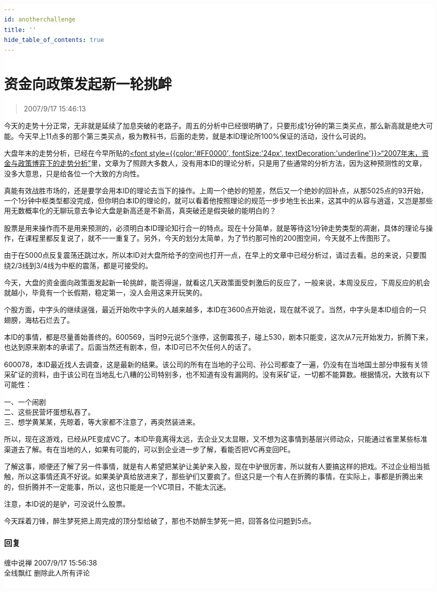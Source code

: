 ```yaml
---
id: anotherchallenge 
title: ''
hide_table_of_contents: true
---
```


# 资金向政策发起新一轮挑衅

> 2007/9/17 15:46:13

<div style={{color: '#FF0000', fontWeight: 'bold'}}>

今天的走势十分正常，无非就是延续了加息突破的老路子。周五的分析中已经很明确了，只要形成1分钟的第三类买点，那么新高就是绝大可能。今天早上11点多的那个第三类买点，极为教科书，后面的走势，就是本ID理论所100%保证的活动，没什么可说的。
 
大盘年末的走势分析，已经在今早所贴的[<font style={{color:'#FF0000', fontSize:'24px', textDecoration:'underline'}}>“2007年末，资金与政策博弈下的走势分析”</font>](marketoflate2007)里，文章为了照顾大多数人，没有用本ID的理论分析，只是用了些通常的分析方法，因为这种预测性的文章，没多大意思，只是给各位一个大致的方向性。
 
真能有效战胜市场的，还是要学会用本ID的理论去当下的操作。上周一个绝妙的短差，然后又一个绝妙的回补点，从那5025点的93开始，一个1分钟中枢类型都没完成，但你明白本ID的理论的，就可以看着他按照理论的规范一步步地生长出来，这其中的从容与逍遥，又岂是那些用无数概率化的无聊玩意去争论大盘是新高还是不新高，真突破还是假突破的能明白的？
 
股票是用来操作而不是用来预测的，必须明白本ID理论知行合一的特点。现在十分简单，就是等待这1分钟走势类型的凋谢，具体的理论与操作，在课程里都反复说了，就不一一重复了。另外，今天的划分太简单，为了节约那可怜的200图空间，今天就不上传图形了。
 
由于在5000点反复震荡还跳过水，所以本ID对大盘所给予的空间也打开一点，在早上的文章中已经分析过，请过去看。总的来说，只要围绕2/3线到3/4线为中枢的震荡，都是可接受的。
 
今天，大盘的资金面向政策面发起新一轮挑衅，能否得逞，就看这几天政策面受刺激后的反应了，一般来说，本周没反应，下周反应的机会就越小，毕竟有一个长假期，稳定第一，没人会用这来开玩笑的。
 
个股方面，中字头的继续逞强，最近开始吹中字头的人越来越多，本ID在3600点开始说，现在就不说了。当然，中字头是本ID组合的一只翅膀，海枯石烂去了。
 
本ID的事情，都是尽量善始善终的。600569，当时9元说5个涨停，这倒霉孩子，碰上530，剧本只能变，这次从7元开始发力，折腾下来，也达到原来剧本的承诺了。后面当然还有剧本，但，本ID可已不欠任何人的话了。
 
600078，本ID最近找人去调查，这是最新的结果。该公司的所有在当地的子公司、孙公司都查了一遍，仍没有在当地国土部分申报有关领采矿证的资料，由于该公司在当地乱七八糟的公司特别多，也不知道有没有漏网的。没有采矿证，一切都不能算数。根据情况，大致有以下可能性：
 
一、一个闹剧 <br/>
二、这些民营坏蛋想私吞了。<br/>
三、想学黄某某，先晾着，等大家都不注意了，再突然装进来。
 
所以，现在这游戏，已经从PE变成VC了。本ID毕竟离得太远，去企业又太显眼，又不想为这事情到基层兴师动众，只能通过省里某些标准渠道去了解。有在当地的人，如果有可能的，可以到企业进一步了解，看能否把VC再变回PE。
 
了解这事，顺便还了解了另一件事情，就是有人希望把某驴让美驴来入股，现在中驴很厉害，所以就有人要搞这样的把戏。不过企业相当抵触，所以这事情还真不好说。如果美驴真给放进来了，那些驴们又要疯了。但这只是一个有人在折腾的事情，在实际上，事都是折腾出来的，但折腾并不一定能事，所以，这也只能是一个VC项目，不能太沉迷。
 
注意，本ID说的是驴，可没说什么股票。
 
今天踩着刀锋，醉生梦死把上周完成的顶分型给破了，那也不妨醉生梦死一把，回答各位问题到5点。

</div>

### 回复

<div class='blog-comment'>
<span class='blog-comment-chan'>缠中说禅</span> 2007/9/17 15:56:38<br/>
全线飘红 删除此人所有评论 <br/><br/>
  